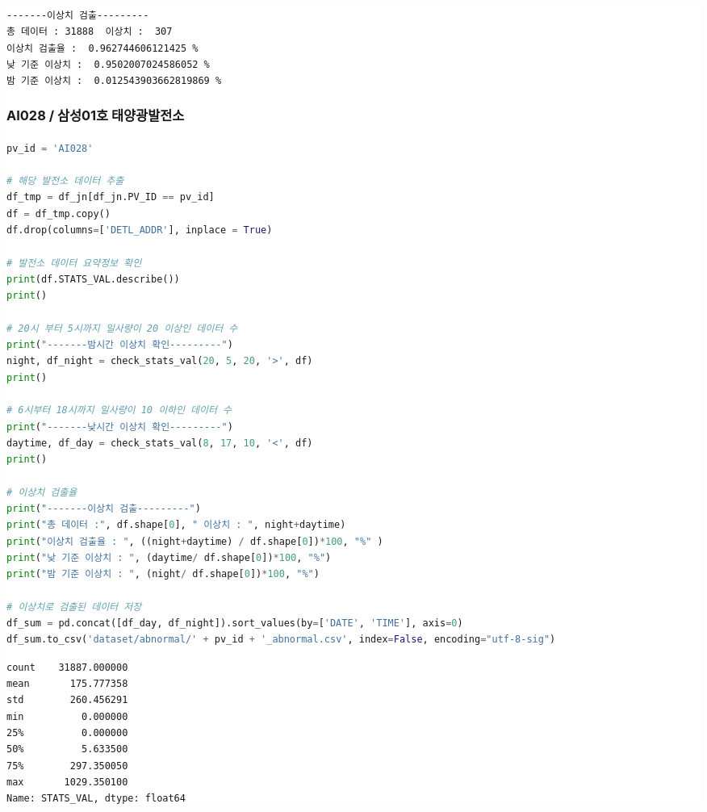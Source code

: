     -------이상치 검출---------
    총 데이터 : 31888  이상치 :  307
    이상치 검출율 :  0.962744606121425 %
    낮 기준 이상치 :  0.9502007024586052 %
    밤 기준 이상치 :  0.012543903662819869 %


### AI028	/ 삼성01호 태양광발전소


```python
pv_id = 'AI028'

# 해당 발전소 데이터 추출
df_tmp = df_jn[df_jn.PV_ID == pv_id]
df = df_tmp.copy()
df.drop(columns=['DETL_ADDR'], inplace = True)

# 발전소 데이터 요약정보 확인
print(df.STATS_VAL.describe())
print()

# 20시 부터 5시까지 일사량이 20 이상인 데이터 수
print("-------밤시간 이상치 확인---------")
night, df_night = check_stats_val(20, 5, 20, '>', df)
print()

# 6시부터 18시까지 일사량이 10 이하인 데이터 수
print("-------낮시간 이상치 확인---------")
daytime, df_day = check_stats_val(8, 17, 10, '<', df)
print()

# 이상치 검출율
print("-------이상치 검출---------")
print("총 데이터 :", df.shape[0], " 이상치 : ", night+daytime)
print("이상치 검출율 : ", ((night+daytime) / df.shape[0])*100, "%" )
print("낮 기준 이상치 : ", (daytime/ df.shape[0])*100, "%")
print("밤 기준 이상치 : ", (night/ df.shape[0])*100, "%")

# 이상치로 검출된 데이터 저장
df_sum = pd.concat([df_day, df_night]).sort_values(by=['DATE', 'TIME'], axis=0)
df_sum.to_csv('dataset/abnormal/' + pv_id + '_abnormal.csv', index=False, encoding="utf-8-sig")
```

    count    31887.000000
    mean       175.777358
    std        260.456291
    min          0.000000
    25%          0.000000
    50%          5.633500
    75%        297.350050
    max       1029.350100
    Name: STATS_VAL, dtype: float64
    